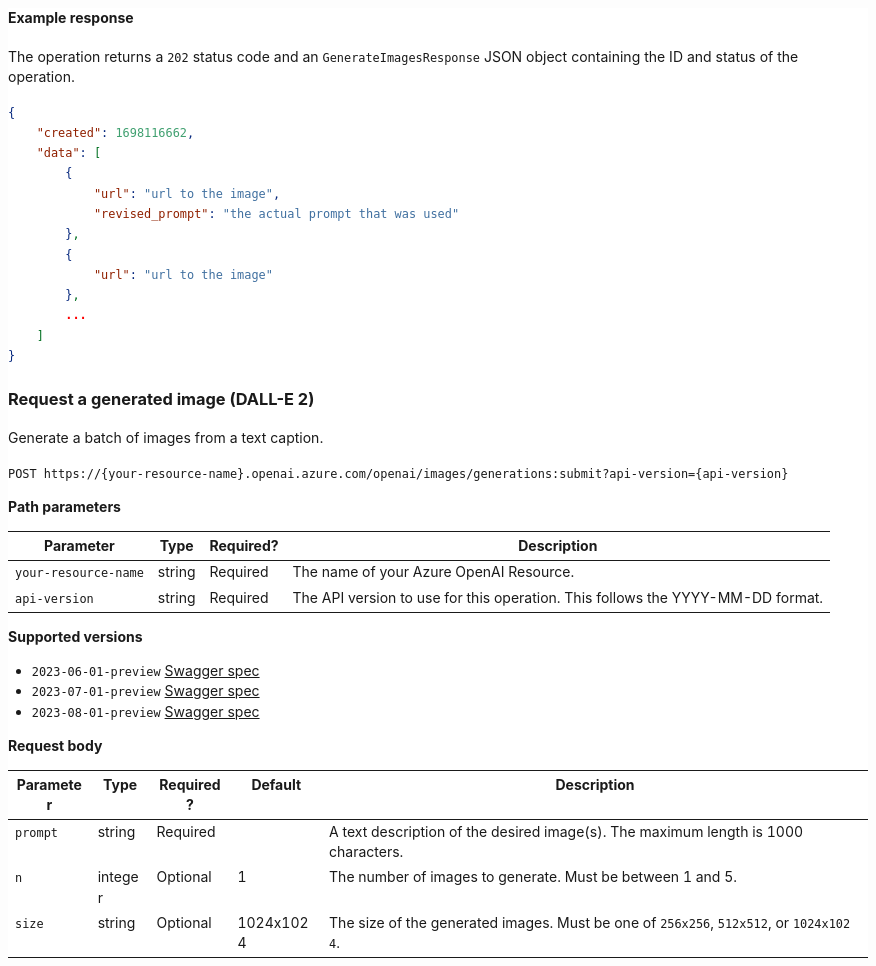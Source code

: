 #### Example response

The operation returns a `202` status code and an `GenerateImagesResponse` JSON object containing the ID and status of the operation.

```json
{ 
    "created": 1698116662, 
    "data": [ 
        { 
            "url": "url to the image", 
            "revised_prompt": "the actual prompt that was used" 
        }, 
        { 
            "url": "url to the image" 
        },
        ...
    ]
} 
```

### Request a generated image (DALL-E 2)

Generate a batch of images from a text caption.

```http
POST https://{your-resource-name}.openai.azure.com/openai/images/generations:submit?api-version={api-version}
```

**Path parameters**

| Parameter | Type | Required? |  Description |
|--|--|--|--|
| ```your-resource-name``` | string |  Required | The name of your Azure OpenAI Resource. |
| ```api-version``` | string | Required |The API version to use for this operation. This follows the YYYY-MM-DD format.  |

**Supported versions**

- `2023-06-01-preview` [Swagger spec](https://github.com/Azure/azure-rest-api-specs/blob/main/specification/cognitiveservices/data-plane/AzureOpenAI/inference/preview/2023-06-01-preview/inference.json)
- `2023-07-01-preview` [Swagger spec](https://github.com/Azure/azure-rest-api-specs/blob/main/specification/cognitiveservices/data-plane/AzureOpenAI/inference/preview/2023-07-01-preview/inference.json)
- `2023-08-01-preview` [Swagger spec](https://github.com/Azure/azure-rest-api-specs/blob/main/specification/cognitiveservices/data-plane/AzureOpenAI/inference/preview/2023-08-01-preview/inference.json)

**Request body**

| Parameter | Type | Required? | Default | Description |
|--|--|--|--|--|
| ```prompt``` | string | Required |  | A text description of the desired image(s). The maximum length is 1000 characters. |
| ```n``` | integer | Optional | 1 | The number of images to generate. Must be between 1 and 5. |
| ```size``` | string | Optional | 1024x1024 | The size of the generated images. Must be one of `256x256`, `512x512`, or `1024x1024`. |
